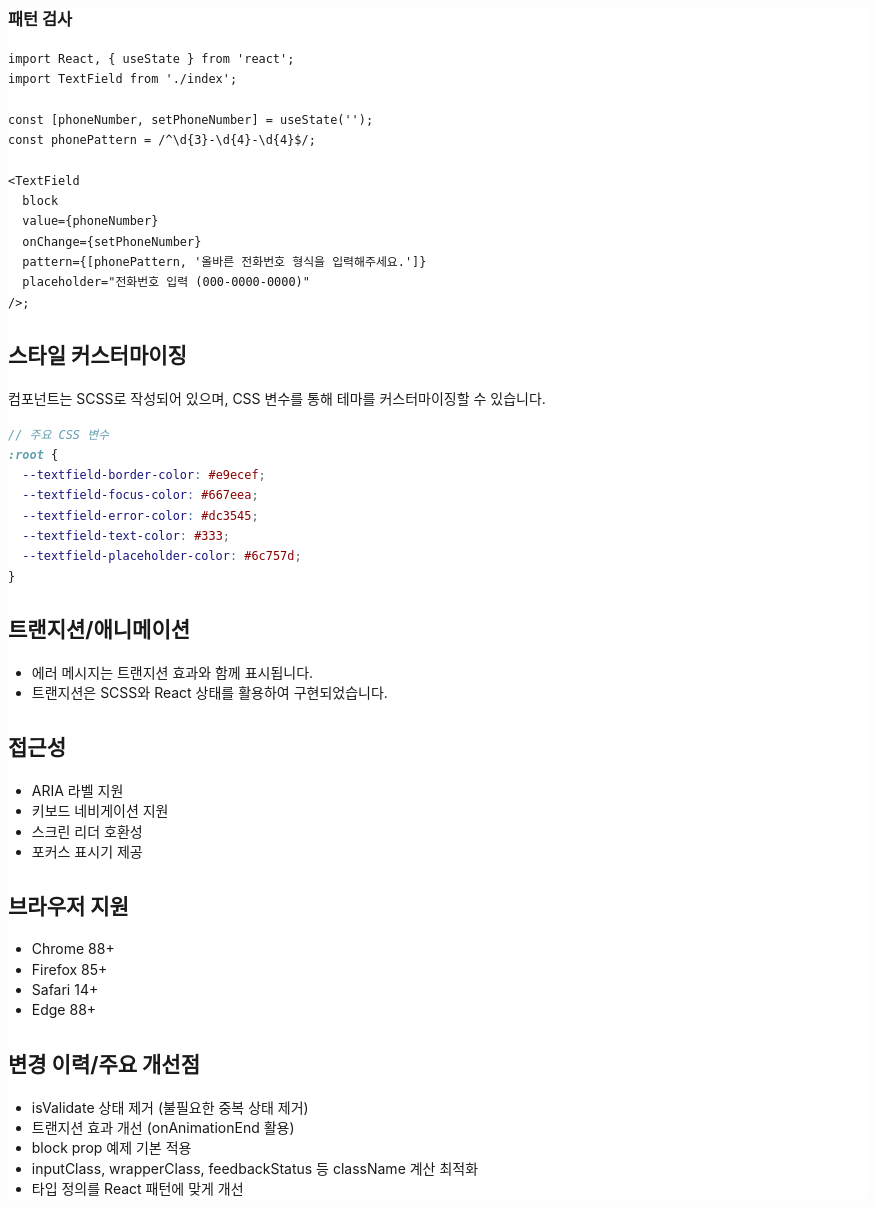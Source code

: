 ### 패턴 검사

```tsx
import React, { useState } from 'react';
import TextField from './index';

const [phoneNumber, setPhoneNumber] = useState('');
const phonePattern = /^\d{3}-\d{4}-\d{4}$/;

<TextField
  block
  value={phoneNumber}
  onChange={setPhoneNumber}
  pattern={[phonePattern, '올바른 전화번호 형식을 입력해주세요.']}
  placeholder="전화번호 입력 (000-0000-0000)"
/>;
```

## 스타일 커스터마이징

컴포넌트는 SCSS로 작성되어 있으며, CSS 변수를 통해 테마를 커스터마이징할 수 있습니다.

```scss
// 주요 CSS 변수
:root {
  --textfield-border-color: #e9ecef;
  --textfield-focus-color: #667eea;
  --textfield-error-color: #dc3545;
  --textfield-text-color: #333;
  --textfield-placeholder-color: #6c757d;
}
```

## 트랜지션/애니메이션

- 에러 메시지는 트랜지션 효과와 함께 표시됩니다.
- 트랜지션은 SCSS와 React 상태를 활용하여 구현되었습니다.

## 접근성

- ARIA 라벨 지원
- 키보드 네비게이션 지원
- 스크린 리더 호환성
- 포커스 표시기 제공

## 브라우저 지원

- Chrome 88+
- Firefox 85+
- Safari 14+
- Edge 88+

## 변경 이력/주요 개선점

- isValidate 상태 제거 (불필요한 중복 상태 제거)
- 트랜지션 효과 개선 (onAnimationEnd 활용)
- block prop 예제 기본 적용
- inputClass, wrapperClass, feedbackStatus 등 className 계산 최적화
- 타입 정의를 React 패턴에 맞게 개선
